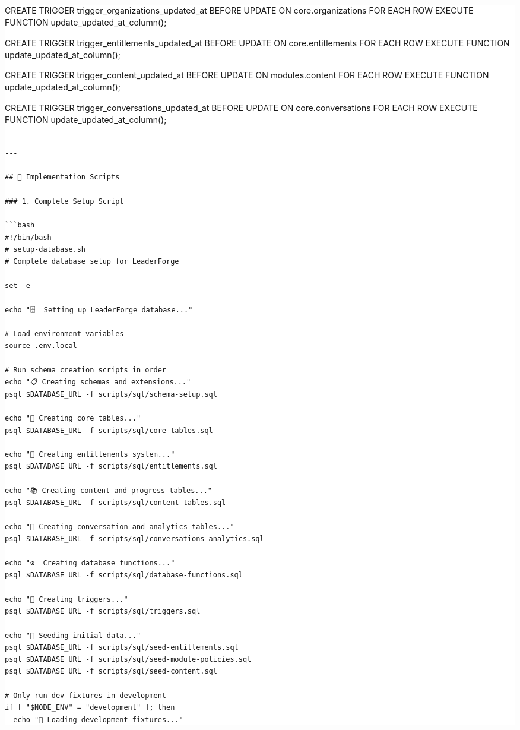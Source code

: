 CREATE TRIGGER trigger_organizations_updated_at
  BEFORE UPDATE ON core.organizations
  FOR EACH ROW EXECUTE FUNCTION update_updated_at_column();

CREATE TRIGGER trigger_entitlements_updated_at
  BEFORE UPDATE ON core.entitlements
  FOR EACH ROW EXECUTE FUNCTION update_updated_at_column();

CREATE TRIGGER trigger_content_updated_at
  BEFORE UPDATE ON modules.content
  FOR EACH ROW EXECUTE FUNCTION update_updated_at_column();

CREATE TRIGGER trigger_conversations_updated_at
  BEFORE UPDATE ON core.conversations
  FOR EACH ROW EXECUTE FUNCTION update_updated_at_column();
```

---

## 🚀 Implementation Scripts

### 1. Complete Setup Script

```bash
#!/bin/bash
# setup-database.sh
# Complete database setup for LeaderForge

set -e

echo "🗄️  Setting up LeaderForge database..."

# Load environment variables
source .env.local

# Run schema creation scripts in order
echo "📋 Creating schemas and extensions..."
psql $DATABASE_URL -f scripts/sql/schema-setup.sql

echo "👥 Creating core tables..."
psql $DATABASE_URL -f scripts/sql/core-tables.sql

echo "🔐 Creating entitlements system..."
psql $DATABASE_URL -f scripts/sql/entitlements.sql

echo "📚 Creating content and progress tables..."
psql $DATABASE_URL -f scripts/sql/content-tables.sql

echo "💬 Creating conversation and analytics tables..."
psql $DATABASE_URL -f scripts/sql/conversations-analytics.sql

echo "⚙️  Creating database functions..."
psql $DATABASE_URL -f scripts/sql/database-functions.sql

echo "🔄 Creating triggers..."
psql $DATABASE_URL -f scripts/sql/triggers.sql

echo "🌱 Seeding initial data..."
psql $DATABASE_URL -f scripts/sql/seed-entitlements.sql
psql $DATABASE_URL -f scripts/sql/seed-module-policies.sql
psql $DATABASE_URL -f scripts/sql/seed-content.sql

# Only run dev fixtures in development
if [ "$NODE_ENV" = "development" ]; then
  echo "🧪 Loading development fixtures..."
```